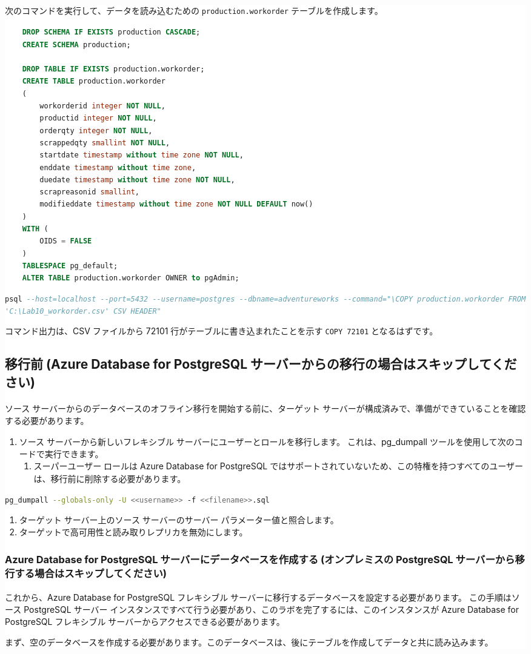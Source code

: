 次のコマンドを実行して、データを読み込むための `production.workorder` テーブルを作成します。

```sql
    DROP SCHEMA IF EXISTS production CASCADE;
    CREATE SCHEMA production;
    
    DROP TABLE IF EXISTS production.workorder;
    CREATE TABLE production.workorder
    (
        workorderid integer NOT NULL,
        productid integer NOT NULL,
        orderqty integer NOT NULL,
        scrappedqty smallint NOT NULL,
        startdate timestamp without time zone NOT NULL,
        enddate timestamp without time zone,
        duedate timestamp without time zone NOT NULL,
        scrapreasonid smallint,
        modifieddate timestamp without time zone NOT NULL DEFAULT now()
    )
    WITH (
        OIDS = FALSE
    )
    TABLESPACE pg_default;
    ALTER TABLE production.workorder OWNER to pgAdmin;
```

```sql
psql --host=localhost --port=5432 --username=postgres --dbname=adventureworks --command="\COPY production.workorder FROM 'C:\Lab10_workorder.csv' CSV HEADER"
```

コマンド出力は、CSV ファイルから 72101 行がテーブルに書き込まれたことを示す `COPY 72101` となるはずです。

## 移行前 (Azure Database for PostgreSQL サーバーからの移行の場合はスキップしてください)

ソース サーバーからのデータベースのオフライン移行を開始する前に、ターゲット サーバーが構成済みで、準備ができていることを確認する必要があります。

1. ソース サーバーから新しいフレキシブル サーバーにユーザーとロールを移行します。 これは、pg_dumpall ツールを使用して次のコードで実行できます。
    1. スーパーユーザー ロールは Azure Database for PostgreSQL ではサポートされていないため、この特権を持つすべてのユーザーは、移行前に削除する必要があります。

```bash
pg_dumpall --globals-only -U <<username>> -f <<filename>>.sql
```

1. ターゲット サーバー上のソース サーバーのサーバー パラメーター値と照合します。
1. ターゲットで高可用性と読み取りレプリカを無効にします。

### Azure Database for PostgreSQL サーバーにデータベースを作成する (オンプレミスの PostgreSQL サーバーから移行する場合はスキップしてください)

これから、Azure Database for PostgreSQL フレキシブル サーバーに移行するデータベースを設定する必要があります。 この手順はソース PostgreSQL サーバー インスタンスですべて行う必要があり、このラボを完了するには、このインスタンスが Azure Database for PostgreSQL フレキシブル サーバーからアクセスできる必要があります。

まず、空のデータベースを作成する必要があります。このデータベースは、後にテーブルを作成してデータと共に読み込みます。 
